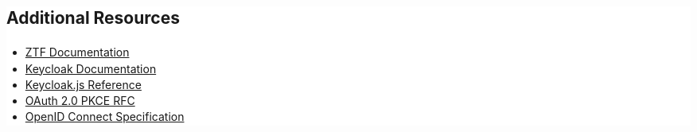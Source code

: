 ## Additional Resources

- [ZTF Documentation](https://documentation.ztf.solvewithvia.com/)
- [Keycloak Documentation](https://www.keycloak.org/documentation)
- [Keycloak.js Reference](https://www.keycloak.org/docs/latest/securing_apps/#_javascript_adapter)
- [OAuth 2.0 PKCE RFC](https://tools.ietf.org/html/rfc7636)
- [OpenID Connect Specification](https://openid.net/connect/)
